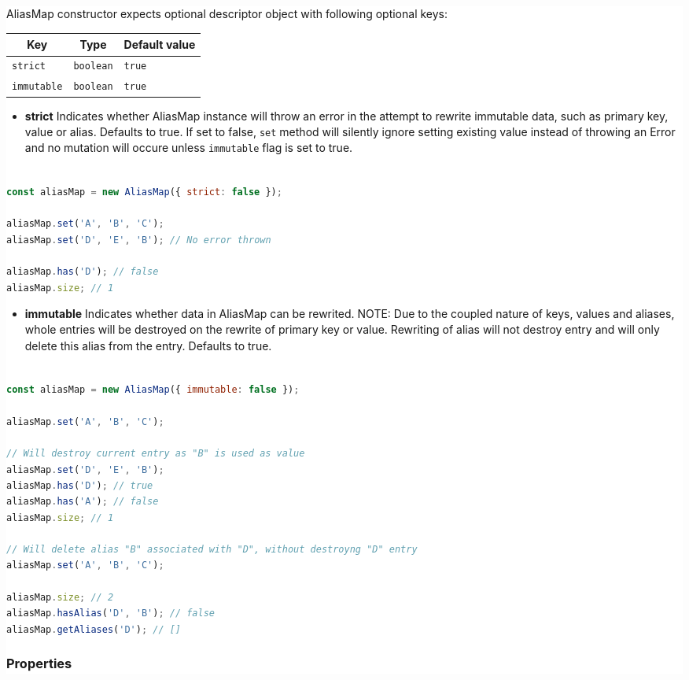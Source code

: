AliasMap constructor expects optional descriptor object with following optional keys:

| **Key**       | **Type** | **Default value** |
|---------------|----------|-------------------|
| `strict`      | `boolean`| `true`            |
| `immutable`   | `boolean`| `true`            |

- **strict**
Indicates whether AliasMap instance will throw an error in the attempt to rewrite immutable data, such as primary key, value or alias. Defaults to true. If set to false, `set` method will silently ignore setting existing value instead of throwing an Error and no mutation will occure unless `immutable` flag is set to true.

```js

const aliasMap = new AliasMap({ strict: false });

aliasMap.set('A', 'B', 'C');
aliasMap.set('D', 'E', 'B'); // No error thrown

aliasMap.has('D'); // false
aliasMap.size; // 1

```

- **immutable**
Indicates whether data in AliasMap can be rewrited. NOTE: Due to the coupled nature of keys, values and aliases, whole entries will be destroyed on the rewrite of primary key or value. Rewriting of alias will not destroy entry and will only delete this alias from the entry. Defaults to true.

```js

const aliasMap = new AliasMap({ immutable: false });

aliasMap.set('A', 'B', 'C');

// Will destroy current entry as "B" is used as value
aliasMap.set('D', 'E', 'B');
aliasMap.has('D'); // true
aliasMap.has('A'); // false
aliasMap.size; // 1

// Will delete alias "B" associated with "D", without destroyng "D" entry
aliasMap.set('A', 'B', 'C');

aliasMap.size; // 2
aliasMap.hasAlias('D', 'B'); // false
aliasMap.getAliases('D'); // []

```

### Properties
